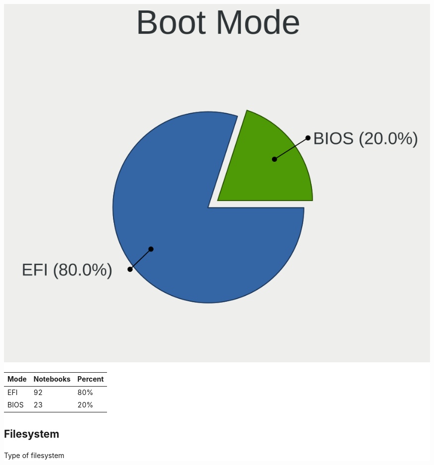 ![Boot Mode](./images/pie_chart_bsd/os_boot_mode.svg)


| Mode | Notebooks | Percent |
|------|-----------|---------|
| EFI  | 92        | 80%     |
| BIOS | 23        | 20%     |

Filesystem
----------

Type of filesystem
